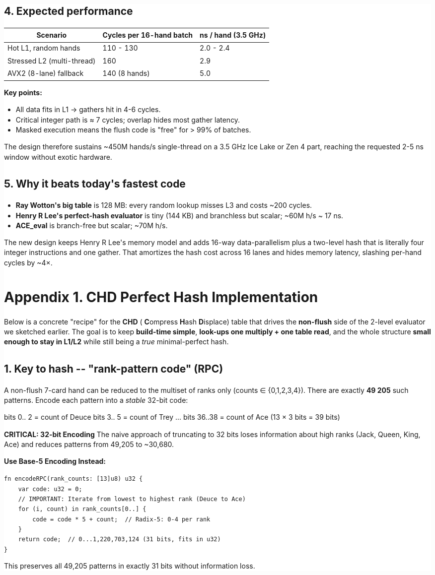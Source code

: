 ## 4. Expected performance

| Scenario | Cycles per 16-hand batch | ns / hand (3.5 GHz) |
|----------|--------------------------|---------------------|
| Hot L1, random hands | 110 - 130 | 2.0 - 2.4 |
| Stressed L2 (multi-thread) | 160 | 2.9 |
| AVX2 (8-lane) fallback | 140 (8 hands) | 5.0 |

**Key points:**

- All data fits in L1 → gathers hit in 4-6 cycles.
- Critical integer path is ≈ 7 cycles; overlap hides most gather latency.
- Masked execution means the flush code is "free" for > 99% of batches.

The design therefore sustains ~450M hands/s single-thread on a 3.5 GHz Ice Lake or Zen 4 part, reaching the requested 2-5 ns window without exotic hardware.

## 5. Why it beats today's fastest code

- **Ray Wotton's big table** is 128 MB: every random lookup misses L3 and costs ~200 cycles.
- **Henry R Lee's perfect-hash evaluator** is tiny (144 KB) and branchless but scalar; ~60M h/s ~ 17 ns.
- **ACE_eval** is branch-free but scalar; ~70M h/s.

The new design keeps Henry R Lee's memory model and adds 16-way data-parallelism plus a two-level hash that is literally four integer instructions and one gather. That amortizes the hash cost across 16 lanes and hides memory latency, slashing per-hand cycles by ~4×.

# Appendix 1. CHD Perfect Hash Implementation

Below is a concrete "recipe" for the **CHD** ( **C**ompress **H**ash **D**isplace) table that drives the **non-flush** side of the 2-level evaluator we sketched earlier. The goal is to keep **build-time simple**, **look-ups one multiply + one table read**, and the whole structure **small enough to stay in L1/L2** while still being a *true* minimal-perfect hash.

## 1. Key to hash -- "rank-pattern code" (RPC)

A non-flush 7-card hand can be reduced to the multiset of ranks only (counts ∈ {0,1,2,3,4}). There are exactly **49 205** such patterns. Encode each pattern into a *stable* 32-bit code:

bits  0.. 2  = count of Deuce
bits  3.. 5  = count of Trey
...
bits 36..38  = count of Ace          (13 × 3 bits = 39 bits)

**CRITICAL: 32-bit Encoding**
The naive approach of truncating to 32 bits loses information about high ranks (Jack, Queen, King, Ace) and reduces patterns from 49,205 to ~30,680.

**Use Base-5 Encoding Instead:**
```zig
fn encodeRPC(rank_counts: [13]u8) u32 {
    var code: u32 = 0;
    // IMPORTANT: Iterate from lowest to highest rank (Deuce to Ace)
    for (i, count) in rank_counts[0..] {
        code = code * 5 + count;  // Radix-5: 0-4 per rank
    }
    return code;  // 0...1,220,703,124 (31 bits, fits in u32)
}
```
This preserves all 49,205 patterns in exactly 31 bits without information loss.
